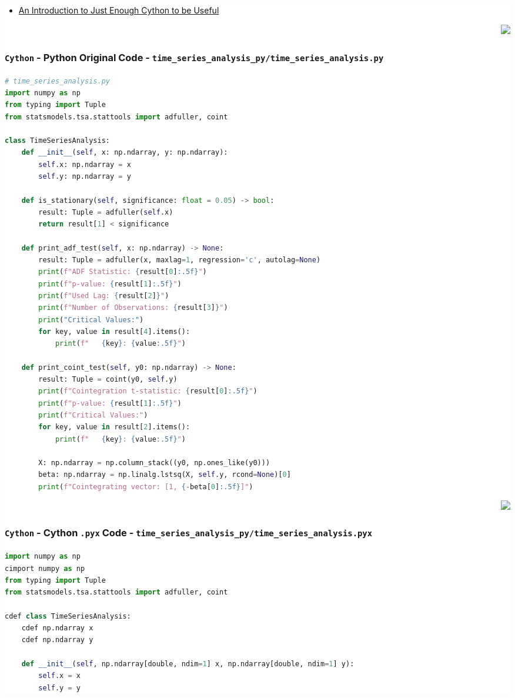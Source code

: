 - [An Introduction to Just Enough Cython to be Useful](https://www.peterbaumgartner.com/blog/intro-to-just-enough-cython-to-be-useful/)

<div align="right"><a href="#top" target="_blacnk"><img src="https://img.shields.io/badge/Back To Top-orange?style=for-the-badge&logo=expo&logoColor=white" /></a></div>

### __`Cython` - Python Original Code - `time_series_analysis_py/time_series_analysis.py`__
```python
# time_series_analysis.py
import numpy as np
from typing import Tuple
from statsmodels.tsa.stattools import adfuller, coint

class TimeSeriesAnalysis:
    def __init__(self, x: np.ndarray, y: np.ndarray):
        self.x: np.ndarray = x
        self.y: np.ndarray = y

    def is_stationary(self, significance: float = 0.05) -> bool:
        result: Tuple = adfuller(self.x)
        return result[1] < significance

    def print_adf_test(self, x: np.ndarray) -> None:
        result: Tuple = adfuller(x, maxlag=1, regression='c', autolag=None)
        print(f"ADF Statistic: {result[0]:.5f}")
        print(f"p-value: {result[1]:.5f}")
        print(f"Used Lag: {result[2]}")
        print(f"Number of Observations: {result[3]}")
        print("Critical Values:")
        for key, value in result[4].items():
            print(f"   {key}: {value:.5f}")

    def print_coint_test(self, y0: np.ndarray) -> None:
        result: Tuple = coint(y0, self.y)
        print(f"Cointegration t-statistic: {result[0]:.5f}")
        print(f"p-value: {result[1]:.5f}")
        print(f"Critical Values:")
        for key, value in result[2].items():
            print(f"   {key}: {value:.5f}")

        X: np.ndarray = np.column_stack((y0, np.ones_like(y0)))
        beta: np.ndarray = np.linalg.lstsq(X, self.y, rcond=None)[0]
        print(f"Cointegrating vector: [1, {-beta[0]:.5f}]")
```

<div align="right"><a href="#top" target="_blacnk"><img src="https://img.shields.io/badge/Back To Top-orange?style=for-the-badge&logo=expo&logoColor=white" /></a></div>

### __`Cython` - Cython `.pyx` Code - `time_series_analysis_py/time_series_analysis.pyx`__
```python
import numpy as np
cimport numpy as np
from typing import Tuple
from statsmodels.tsa.stattools import adfuller, coint

cdef class TimeSeriesAnalysis:
    cdef np.ndarray x
    cdef np.ndarray y

    def __init__(self, np.ndarray[double, ndim=1] x, np.ndarray[double, ndim=1] y):
        self.x = x
        self.y = y

```
